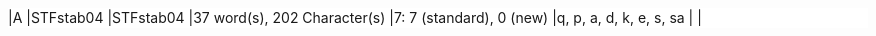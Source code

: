 |A       |STFstab04       |STFstab04       |37 word(s), 202 Character(s) |7: 7 (standard), 0 (new)   |q, p, a, d, k, e, s, sa           |                                         |
